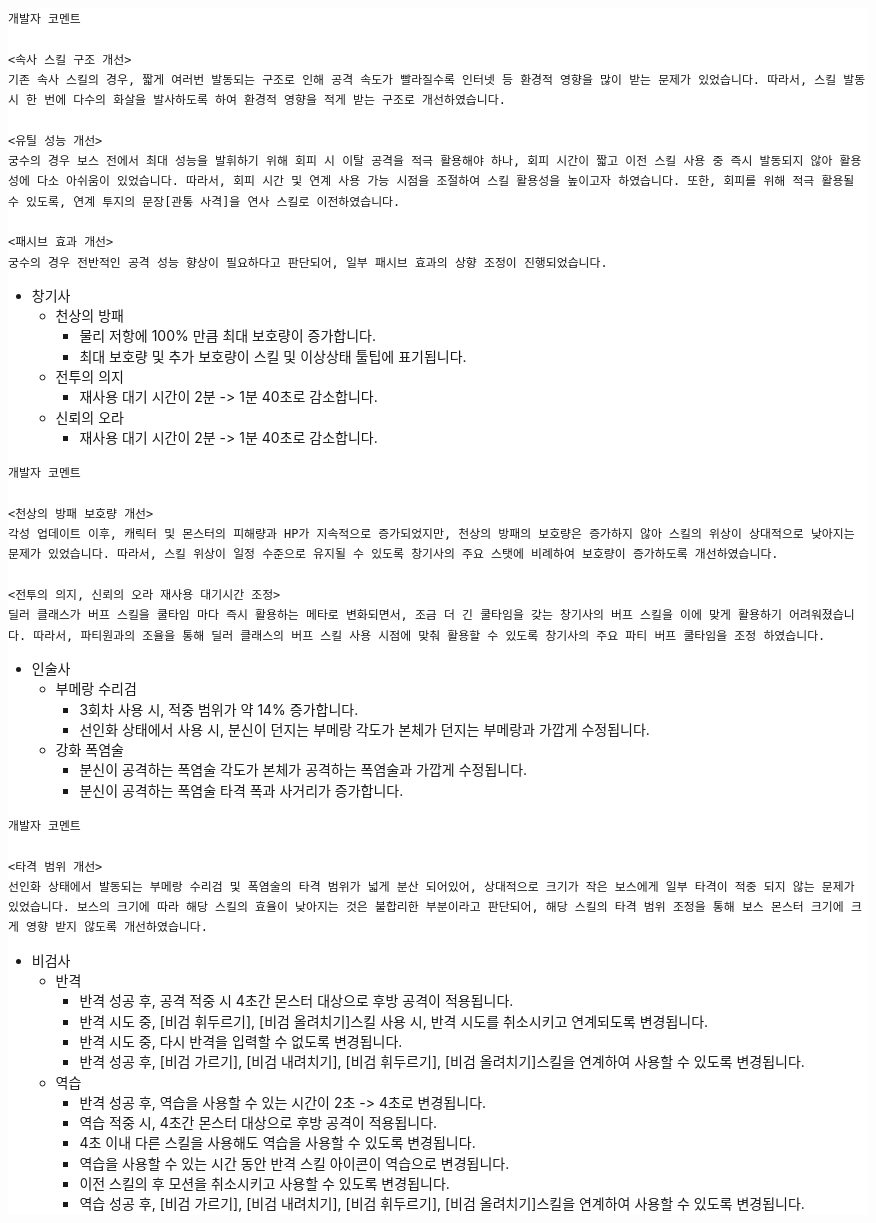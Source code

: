 ```
개발자 코멘트

<속사 스킬 구조 개선>
기존 속사 스킬의 경우, 짧게 여러번 발동되는 구조로 인해 공격 속도가 빨라질수록 인터넷 등 환경적 영향을 많이 받는 문제가 있었습니다. 따라서, 스킬 발동 시 한 번에 다수의 화살을 발사하도록 하여 환경적 영향을 적게 받는 구조로 개선하였습니다.
 
<유틸 성능 개선>
궁수의 경우 보스 전에서 최대 성능을 발휘하기 위해 회피 시 이탈 공격을 적극 활용해야 하나, 회피 시간이 짧고 이전 스킬 사용 중 즉시 발동되지 않아 활용성에 다소 아쉬움이 있었습니다. 따라서, 회피 시간 및 연계 사용 가능 시점을 조절하여 스킬 활용성을 높이고자 하였습니다. 또한, 회피를 위해 적극 활용될 수 있도록, 연계 투지의 문장[관통 사격]을 연사 스킬로 이전하였습니다.
 
<패시브 효과 개선>
궁수의 경우 전반적인 공격 성능 향상이 필요하다고 판단되어, 일부 패시브 효과의 상향 조정이 진행되었습니다.
```

- 창기사
  - 천상의 방패
    - 물리 저항에 100% 만큼 최대 보호량이 증가합니다.
    - 최대 보호량 및 추가 보호량이 스킬 및 이상상태 툴팁에 표기됩니다.
  - 전투의 의지
    - 재사용 대기 시간이 2분 -> 1분 40초로 감소합니다.
  - 신뢰의 오라
    - 재사용 대기 시간이 2분 -> 1분 40초로 감소합니다.

```
개발자 코멘트

<천상의 방패 보호량 개선>
각성 업데이트 이후, 캐릭터 및 몬스터의 피해량과 HP가 지속적으로 증가되었지만, 천상의 방패의 보호량은 증가하지 않아 스킬의 위상이 상대적으로 낮아지는 문제가 있었습니다. 따라서, 스킬 위상이 일정 수준으로 유지될 수 있도록 창기사의 주요 스탯에 비례하여 보호량이 증가하도록 개선하였습니다.
 
<전투의 의지, 신뢰의 오라 재사용 대기시간 조정>
딜러 클래스가 버프 스킬을 쿨타임 마다 즉시 활용하는 메타로 변화되면서, 조금 더 긴 쿨타임을 갖는 창기사의 버프 스킬을 이에 맞게 활용하기 어려워졌습니다. 따라서, 파티원과의 조율을 통해 딜러 클래스의 버프 스킬 사용 시점에 맞춰 활용할 수 있도록 창기사의 주요 파티 버프 쿨타임을 조정 하였습니다.
```

- 인술사
  - 부메랑 수리검
    - 3회차 사용 시, 적중 범위가 약 14% 증가합니다.
    - 선인화 상태에서 사용 시, 분신이 던지는 부메랑 각도가 본체가 던지는 부메랑과 가깝게 수정됩니다.
  - 강화 폭염술
    - 분신이 공격하는 폭염술 각도가 본체가 공격하는 폭염술과 가깝게 수정됩니다.
    - 분신이 공격하는 폭염술 타격 폭과 사거리가 증가합니다.

```
개발자 코멘트

<타격 범위 개선>
선인화 상태에서 발동되는 부메랑 수리검 및 폭염술의 타격 범위가 넓게 분산 되어있어, 상대적으로 크기가 작은 보스에게 일부 타격이 적중 되지 않는 문제가 있었습니다. 보스의 크기에 따라 해당 스킬의 효율이 낮아지는 것은 불합리한 부분이라고 판단되어, 해당 스킬의 타격 범위 조정을 통해 보스 몬스터 크기에 크게 영향 받지 않도록 개선하였습니다.
```

- 비검사
  - 반격
    - 반격 성공 후, 공격 적중 시 4초간 몬스터 대상으로 후방 공격이 적용됩니다.
    - 반격 시도 중, [비검 휘두르기], [비검 올려치기]스킬 사용 시, 반격 시도를 취소시키고 연계되도록 변경됩니다.
    - 반격 시도 중, 다시 반격을 입력할 수 없도록 변경됩니다.
    - 반격 성공 후, [비검 가르기], [비검 내려치기], [비검 휘두르기], [비검 올려치기]스킬을 연계하여 사용할 수 있도록 변경됩니다.
  - 역습
    - 반격 성공 후, 역습을 사용할 수 있는 시간이 2초 -> 4초로 변경됩니다.
    - 역습 적중 시, 4초간 몬스터 대상으로 후방 공격이 적용됩니다.
    - 4초 이내 다른 스킬을 사용해도 역습을 사용할 수 있도록 변경됩니다.
    - 역습을 사용할 수 있는 시간 동안 반격 스킬 아이콘이 역습으로 변경됩니다.
    - 이전 스킬의 후 모션을 취소시키고 사용할 수 있도록 변경됩니다.
    - 역습 성공 후, [비검 가르기], [비검 내려치기], [비검 휘두르기], [비검 올려치기]스킬을 연계하여 사용할 수 있도록 변경됩니다.


[1]: /images/patch/v108-01_01.png
[2]: /images/patch/v108-01_02.png
[3]: /images/patch/v108-01_03.png
[4]: /images/patch/v108-01_04.png
[5]: /images/patch/v108-01_05.png
[6]: /images/patch/v108-01_06.png
[7]: /images/patch/v108-01_07.png
[8]: /images/patch/v108-01_08.png
[9]: /images/patch/v108-01_09.png
[10]: /images/patch/v108-01_10.png
[11]: /images/patch/v108-01_11.png
[tera_01]: https://wstatic.playtera.co.kr/web/live/board/uploaded_image/2/20210624101544221_18.%EB%B6%80%EA%B0%80%EC%84%9C%EB%B9%84%EC%8A%A4-%ED%85%8C%EB%9D%BC%EC%83%B5%ED%8C%90%EB%A7%A4%EC%83%81%ED%92%88.png